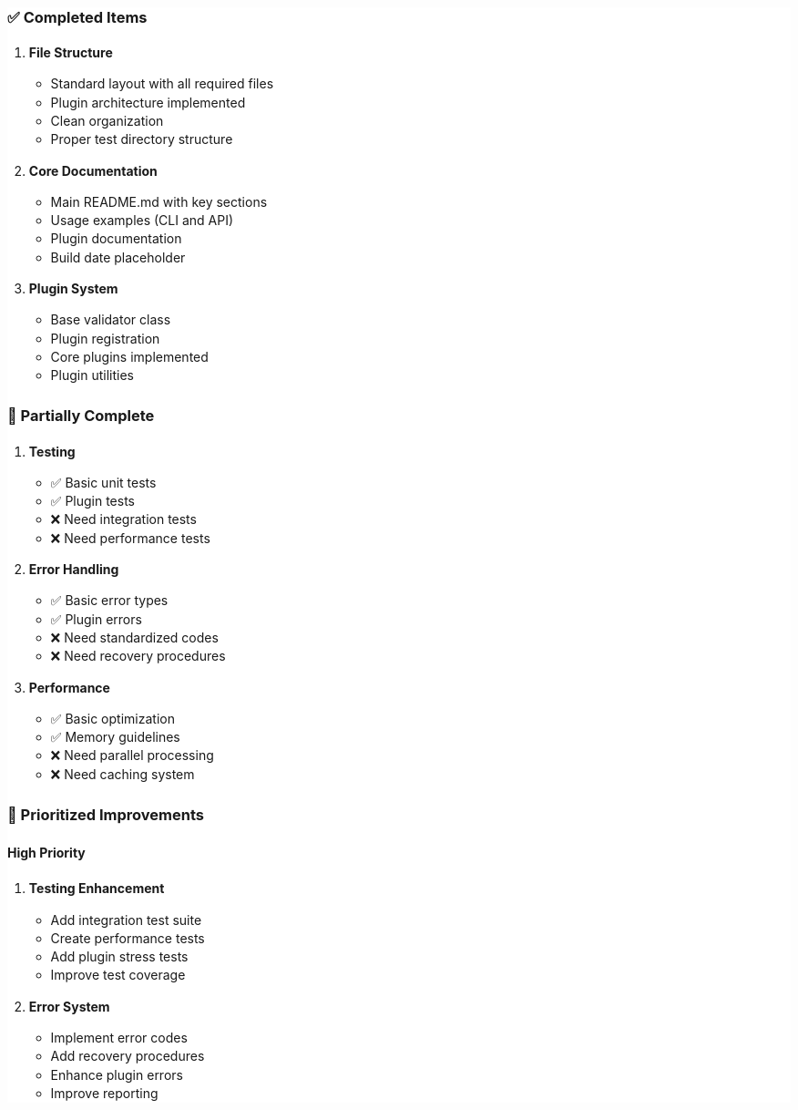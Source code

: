 ### ✅ Completed Items
1. **File Structure**
   - Standard layout with all required files
   - Plugin architecture implemented
   - Clean organization
   - Proper test directory structure

2. **Core Documentation**
   - Main README.md with key sections
   - Usage examples (CLI and API)
   - Plugin documentation
   - Build date placeholder

3. **Plugin System**
   - Base validator class
   - Plugin registration
   - Core plugins implemented
   - Plugin utilities

### 🔄 Partially Complete
1. **Testing**
   - ✅ Basic unit tests
   - ✅ Plugin tests
   - ❌ Need integration tests
   - ❌ Need performance tests

2. **Error Handling**
   - ✅ Basic error types
   - ✅ Plugin errors
   - ❌ Need standardized codes
   - ❌ Need recovery procedures

3. **Performance**
   - ✅ Basic optimization
   - ✅ Memory guidelines
   - ❌ Need parallel processing
   - ❌ Need caching system

### 🎯 Prioritized Improvements

#### High Priority
1. **Testing Enhancement**
   - Add integration test suite
   - Create performance tests
   - Add plugin stress tests
   - Improve test coverage

2. **Error System**
   - Implement error codes
   - Add recovery procedures
   - Enhance plugin errors
   - Improve reporting
